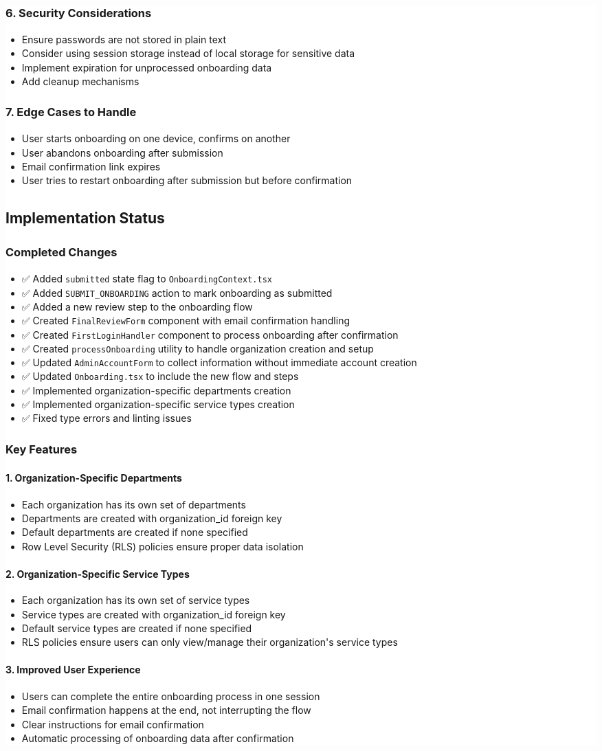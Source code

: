 ### 6. Security Considerations

- Ensure passwords are not stored in plain text
- Consider using session storage instead of local storage for sensitive data
- Implement expiration for unprocessed onboarding data
- Add cleanup mechanisms

### 7. Edge Cases to Handle

- User starts onboarding on one device, confirms on another
- User abandons onboarding after submission
- Email confirmation link expires
- User tries to restart onboarding after submission but before confirmation

## Implementation Status

### Completed Changes

- ✅ Added `submitted` state flag to `OnboardingContext.tsx`
- ✅ Added `SUBMIT_ONBOARDING` action to mark onboarding as submitted
- ✅ Added a new review step to the onboarding flow
- ✅ Created `FinalReviewForm` component with email confirmation handling
- ✅ Created `FirstLoginHandler` component to process onboarding after confirmation
- ✅ Created `processOnboarding` utility to handle organization creation and setup
- ✅ Updated `AdminAccountForm` to collect information without immediate account creation
- ✅ Updated `Onboarding.tsx` to include the new flow and steps
- ✅ Implemented organization-specific departments creation
- ✅ Implemented organization-specific service types creation
- ✅ Fixed type errors and linting issues

### Key Features

#### 1. Organization-Specific Departments

- Each organization has its own set of departments
- Departments are created with organization_id foreign key
- Default departments are created if none specified
- Row Level Security (RLS) policies ensure proper data isolation

#### 2. Organization-Specific Service Types

- Each organization has its own set of service types
- Service types are created with organization_id foreign key
- Default service types are created if none specified
- RLS policies ensure users can only view/manage their organization's service types

#### 3. Improved User Experience

- Users can complete the entire onboarding process in one session
- Email confirmation happens at the end, not interrupting the flow
- Clear instructions for email confirmation
- Automatic processing of onboarding data after confirmation
